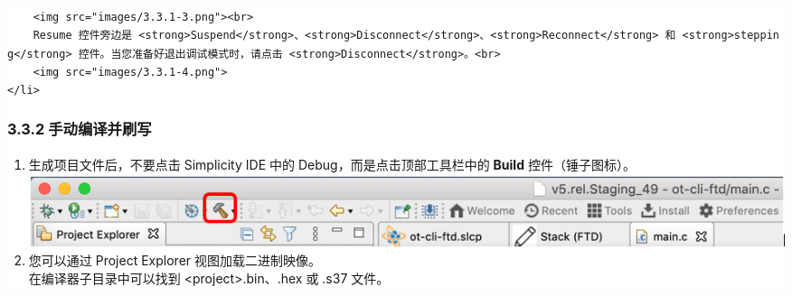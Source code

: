         <img src="images/3.3.1-3.png"><br>
        Resume 控件旁边是 <strong>Suspend</strong>、<strong>Disconnect</strong>、<strong>Reconnect</strong> 和 <strong>stepping</strong> 控件。当您准备好退出调试模式时，请点击 <strong>Disconnect</strong>。<br>
        <img src="images/3.3.1-4.png">
    </li>
</ol>

### 3.3.2 手动编译并刷写

<ol>
    <li>
        生成项目文件后，不要点击 Simplicity IDE 中的 Debug，而是点击顶部工具栏中的 <strong>Build</strong> 控件（锤子图标）。<br>
        <img src="images/3.3.2-1.png">
    </li>
    <li>
        您可以通过 Project Explorer 视图加载二进制映像。<br>
        在编译器子目录中可以找到 &lt;project&gt;.bin、.hex 或 .s37 文件。<br>